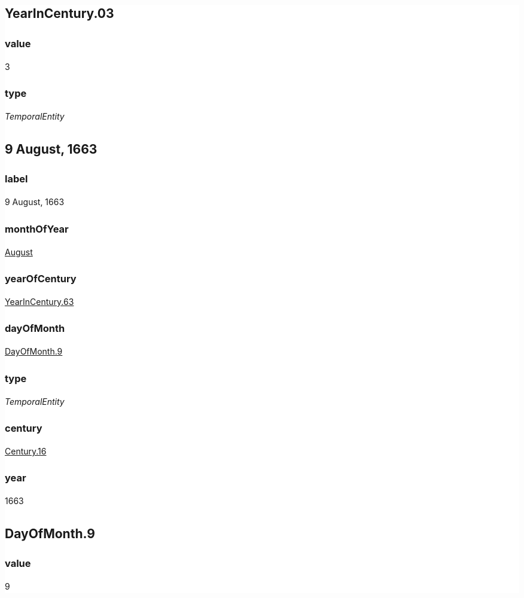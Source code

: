 ## YearInCentury.03

### value


3

### type


*TemporalEntity*

## 9 August, 1663

### label


9 August, 1663

### monthOfYear


[August](#August)

### yearOfCentury


[YearInCentury.63](#YearInCentury.63)

### dayOfMonth


[DayOfMonth.9](#DayOfMonth.9)

### type


*TemporalEntity*

### century


[Century.16](#Century.16)

### year


1663

## DayOfMonth.9

### value


9
